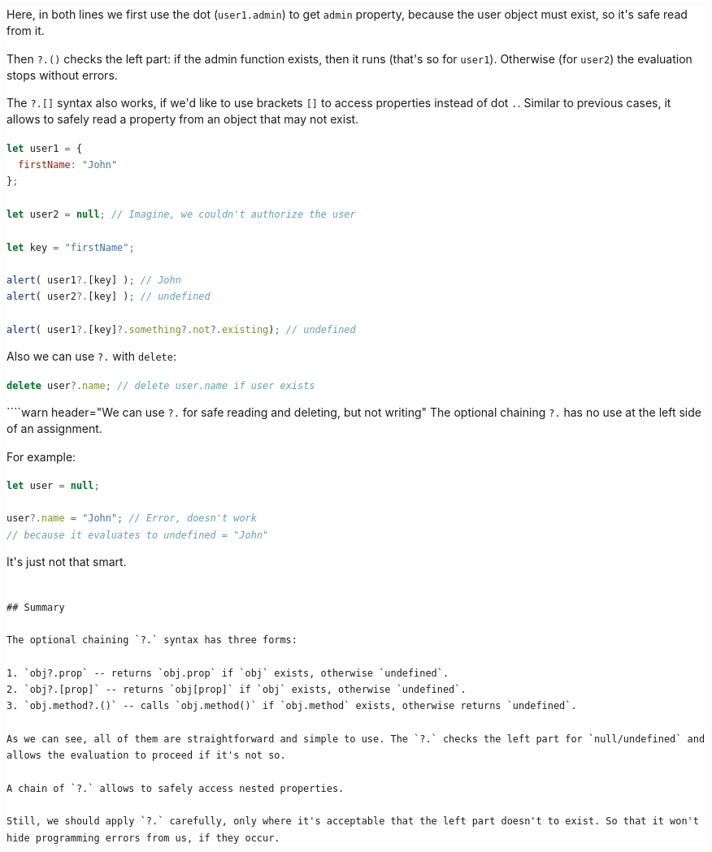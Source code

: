 
Here, in both lines we first use the dot (`user1.admin`) to get `admin` property, because the user object must exist, so it's safe read from it.

Then `?.()` checks the left part: if the admin function exists, then it runs (that's so for `user1`). Otherwise (for `user2`) the evaluation stops without errors.

The `?.[]` syntax also works, if we'd like to use brackets `[]` to access properties instead of dot `.`. Similar to previous cases, it allows to safely read a property from an object that may not exist.

```js run
let user1 = {
  firstName: "John"
};

let user2 = null; // Imagine, we couldn't authorize the user

let key = "firstName";

alert( user1?.[key] ); // John
alert( user2?.[key] ); // undefined

alert( user1?.[key]?.something?.not?.existing); // undefined
```

Also we can use `?.` with `delete`:

```js run
delete user?.name; // delete user.name if user exists
```

````warn header="We can use `?.` for safe reading and deleting, but not writing"
The optional chaining `?.` has no use at the left side of an assignment.

For example:
```js run
let user = null;

user?.name = "John"; // Error, doesn't work
// because it evaluates to undefined = "John"
```

It's just not that smart.
````

## Summary

The optional chaining `?.` syntax has three forms:

1. `obj?.prop` -- returns `obj.prop` if `obj` exists, otherwise `undefined`.
2. `obj?.[prop]` -- returns `obj[prop]` if `obj` exists, otherwise `undefined`.
3. `obj.method?.()` -- calls `obj.method()` if `obj.method` exists, otherwise returns `undefined`.

As we can see, all of them are straightforward and simple to use. The `?.` checks the left part for `null/undefined` and allows the evaluation to proceed if it's not so.

A chain of `?.` allows to safely access nested properties.

Still, we should apply `?.` carefully, only where it's acceptable that the left part doesn't to exist. So that it won't hide programming errors from us, if they occur.
